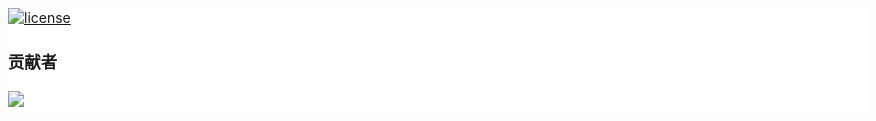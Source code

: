 [![license](https://img.shields.io/github/license/energye/energy.svg?logo=git&logoColor=green)](http://www.apache.org/licenses/LICENSE-2.0)

### 贡献者

<a href="https://github.com/energye/energy/graphs/contributors">
    <img src="https://opencollective.com/energy/contributors.svg?width=890&button=false" />
</a>

